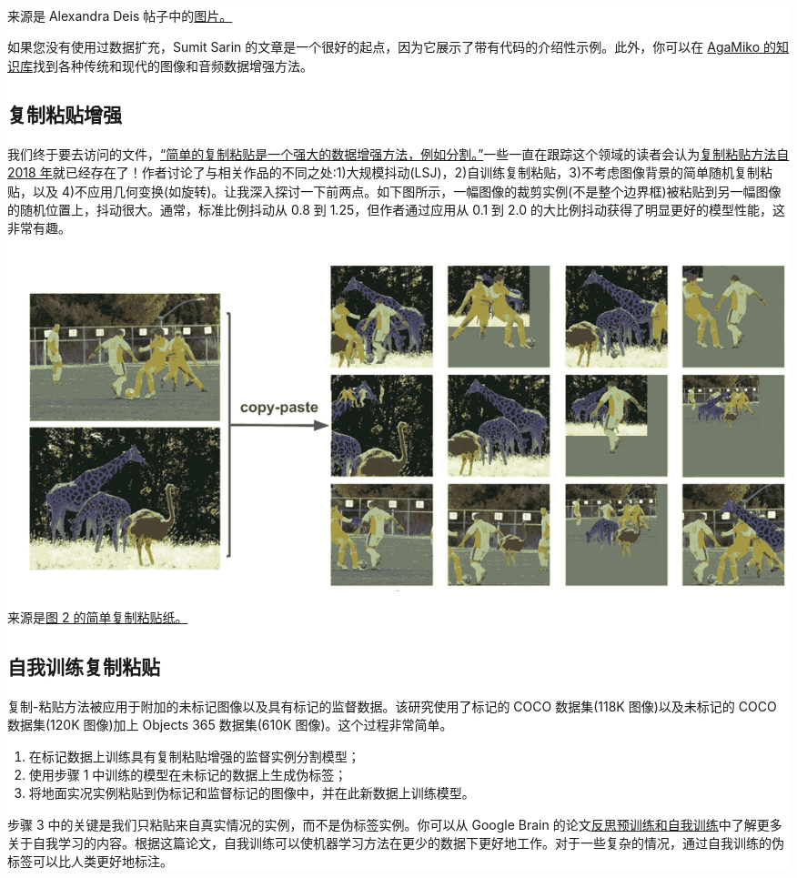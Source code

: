 来源是 Alexandra Deis 帖子中的[图片。](/data-augmentation-for-deep-learning-4fe21d1a4eb9)

如果您没有使用过数据扩充，Sumit Sarin 的文章是一个很好的起点，因为它展示了带有代码的介绍性示例。此外，你可以在 [AgaMiko 的知识库](https://github.com/AgaMiko/data-augmentation-review)找到各种传统和现代的图像和音频数据增强方法。

## 复制粘贴增强

我们终于要去访问的文件，[“简单的复制粘贴是一个强大的数据增强方法，例如分割。”](https://arxiv.org/abs/2012.07177v1)一些一直在跟踪这个领域的读者会认为[复制粘贴方法自 2018 年](https://arxiv.org/abs/1807.07428)就已经存在了！作者讨论了与相关作品的不同之处:1)大规模抖动(LSJ)，2)自训练复制粘贴，3)不考虑图像背景的简单随机复制粘贴，以及 4)不应用几何变换(如旋转)。让我深入探讨一下前两点。如下图所示，一幅图像的裁剪实例(不是整个边界框)被粘贴到另一幅图像的随机位置上，抖动很大。通常，标准比例抖动从 0.8 到 1.25，但作者通过应用从 0.1 到 2.0 的大比例抖动获得了明显更好的模型性能，这非常有趣。

![](img/73904583c21d814f21914d5be5a50a4b.png)

来源是[图 2 的简单复制粘贴纸。](https://arxiv.org/pdf/2012.07177v1.pdf)

## **自我训练复制粘贴**

复制-粘贴方法被应用于附加的未标记图像以及具有标记的监督数据。该研究使用了标记的 COCO 数据集(118K 图像)以及未标记的 COCO 数据集(120K 图像)加上 Objects 365 数据集(610K 图像)。这个过程非常简单。

1.  在标记数据上训练具有复制粘贴增强的监督实例分割模型；
2.  使用步骤 1 中训练的模型在未标记的数据上生成伪标签；
3.  将地面实况实例粘贴到伪标记和监督标记的图像中，并在此新数据上训练模型。

步骤 3 中的关键是我们只粘贴来自真实情况的实例，而不是伪标签实例。你可以从 Google Brain 的论文[反思预训练和自我训练](https://arxiv.org/abs/2006.06882)中了解更多关于自我学习的内容。根据这篇论文，自我训练可以使机器学习方法在更少的数据下更好地工作。对于一些复杂的情况，通过自我训练的伪标签可以比人类更好地标注。
